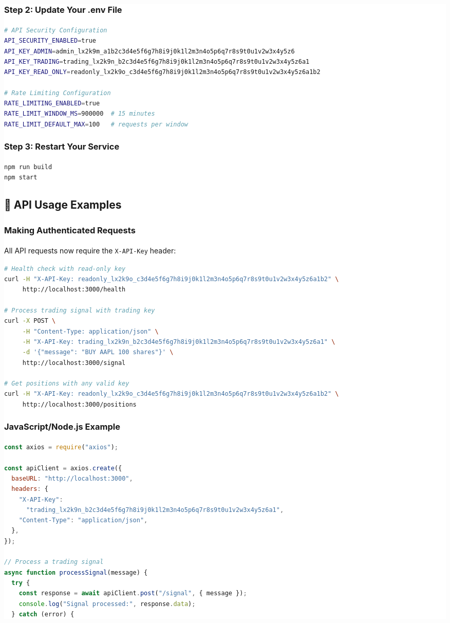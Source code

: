 ### Step 2: Update Your .env File

```bash
# API Security Configuration
API_SECURITY_ENABLED=true
API_KEY_ADMIN=admin_lx2k9m_a1b2c3d4e5f6g7h8i9j0k1l2m3n4o5p6q7r8s9t0u1v2w3x4y5z6
API_KEY_TRADING=trading_lx2k9n_b2c3d4e5f6g7h8i9j0k1l2m3n4o5p6q7r8s9t0u1v2w3x4y5z6a1
API_KEY_READ_ONLY=readonly_lx2k9o_c3d4e5f6g7h8i9j0k1l2m3n4o5p6q7r8s9t0u1v2w3x4y5z6a1b2

# Rate Limiting Configuration
RATE_LIMITING_ENABLED=true
RATE_LIMIT_WINDOW_MS=900000  # 15 minutes
RATE_LIMIT_DEFAULT_MAX=100   # requests per window
```

### Step 3: Restart Your Service

```bash
npm run build
npm start
```

## 📡 API Usage Examples

### Making Authenticated Requests

All API requests now require the `X-API-Key` header:

```bash
# Health check with read-only key
curl -H "X-API-Key: readonly_lx2k9o_c3d4e5f6g7h8i9j0k1l2m3n4o5p6q7r8s9t0u1v2w3x4y5z6a1b2" \
     http://localhost:3000/health

# Process trading signal with trading key
curl -X POST \
     -H "Content-Type: application/json" \
     -H "X-API-Key: trading_lx2k9n_b2c3d4e5f6g7h8i9j0k1l2m3n4o5p6q7r8s9t0u1v2w3x4y5z6a1" \
     -d '{"message": "BUY AAPL 100 shares"}' \
     http://localhost:3000/signal

# Get positions with any valid key
curl -H "X-API-Key: readonly_lx2k9o_c3d4e5f6g7h8i9j0k1l2m3n4o5p6q7r8s9t0u1v2w3x4y5z6a1b2" \
     http://localhost:3000/positions
```

### JavaScript/Node.js Example

```javascript
const axios = require("axios");

const apiClient = axios.create({
  baseURL: "http://localhost:3000",
  headers: {
    "X-API-Key":
      "trading_lx2k9n_b2c3d4e5f6g7h8i9j0k1l2m3n4o5p6q7r8s9t0u1v2w3x4y5z6a1",
    "Content-Type": "application/json",
  },
});

// Process a trading signal
async function processSignal(message) {
  try {
    const response = await apiClient.post("/signal", { message });
    console.log("Signal processed:", response.data);
  } catch (error) {
```